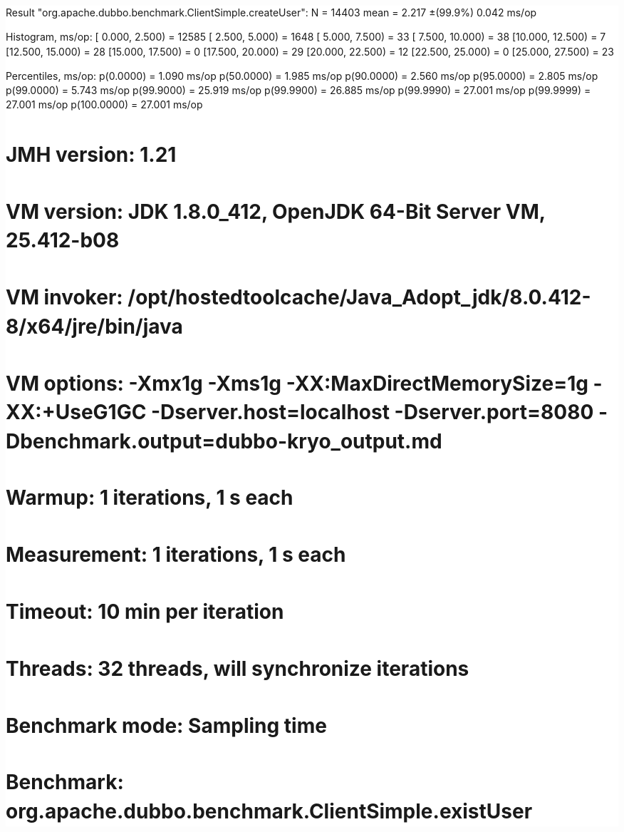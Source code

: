 

Result "org.apache.dubbo.benchmark.ClientSimple.createUser":
  N = 14403
  mean =      2.217 ±(99.9%) 0.042 ms/op

  Histogram, ms/op:
    [ 0.000,  2.500) = 12585 
    [ 2.500,  5.000) = 1648 
    [ 5.000,  7.500) = 33 
    [ 7.500, 10.000) = 38 
    [10.000, 12.500) = 7 
    [12.500, 15.000) = 28 
    [15.000, 17.500) = 0 
    [17.500, 20.000) = 29 
    [20.000, 22.500) = 12 
    [22.500, 25.000) = 0 
    [25.000, 27.500) = 23 

  Percentiles, ms/op:
      p(0.0000) =      1.090 ms/op
     p(50.0000) =      1.985 ms/op
     p(90.0000) =      2.560 ms/op
     p(95.0000) =      2.805 ms/op
     p(99.0000) =      5.743 ms/op
     p(99.9000) =     25.919 ms/op
     p(99.9900) =     26.885 ms/op
     p(99.9990) =     27.001 ms/op
     p(99.9999) =     27.001 ms/op
    p(100.0000) =     27.001 ms/op


# JMH version: 1.21
# VM version: JDK 1.8.0_412, OpenJDK 64-Bit Server VM, 25.412-b08
# VM invoker: /opt/hostedtoolcache/Java_Adopt_jdk/8.0.412-8/x64/jre/bin/java
# VM options: -Xmx1g -Xms1g -XX:MaxDirectMemorySize=1g -XX:+UseG1GC -Dserver.host=localhost -Dserver.port=8080 -Dbenchmark.output=dubbo-kryo_output.md
# Warmup: 1 iterations, 1 s each
# Measurement: 1 iterations, 1 s each
# Timeout: 10 min per iteration
# Threads: 32 threads, will synchronize iterations
# Benchmark mode: Sampling time
# Benchmark: org.apache.dubbo.benchmark.ClientSimple.existUser
